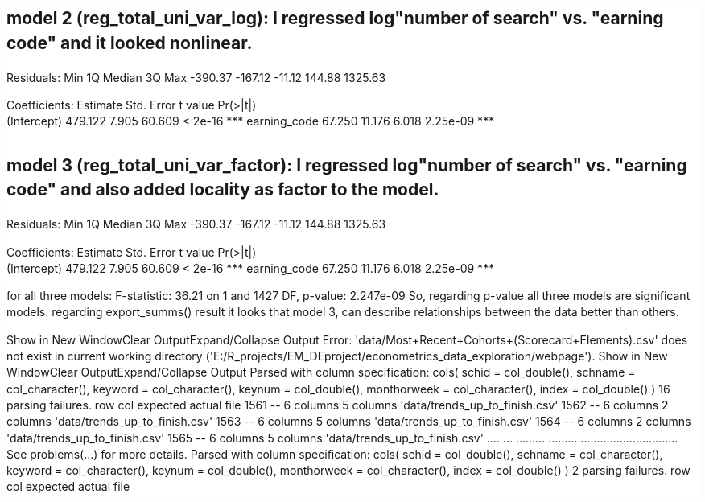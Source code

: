 ## model 2 (reg_total_uni_var_log): I regressed log"number of search" vs. "earning code" and it looked nonlinear.
Residuals:
    Min      1Q  Median      3Q     Max 
-390.37 -167.12  -11.12  144.88 1325.63 

Coefficients:
             Estimate Std. Error t value Pr(>|t|)    
(Intercept)   479.122      7.905  60.609  < 2e-16 ***
earning_code   67.250     11.176   6.018 2.25e-09 ***

## model 3 (reg_total_uni_var_factor): I regressed log"number of search" vs. "earning code" and also added locality as factor to the model.
Residuals:
    Min      1Q  Median      3Q     Max 
-390.37 -167.12  -11.12  144.88 1325.63 

Coefficients:
             Estimate Std. Error t value Pr(>|t|)    
(Intercept)   479.122      7.905  60.609  < 2e-16 ***
earning_code   67.250     11.176   6.018 2.25e-09 ***


for all three models:
F-statistic: 36.21 on 1 and 1427 DF,  p-value: 2.247e-09
So, regarding p-value all three models are significant models. regarding export_summs() result it looks that model 3,
can describe relationships between the data better than others.
 
Show in New WindowClear OutputExpand/Collapse Output
Error: 'data/Most+Recent+Cohorts+(Scorecard+Elements).csv' does not exist in current working directory ('E:/R_projects/EM_DEproject/econometrics_data_exploration/webpage').
Show in New WindowClear OutputExpand/Collapse Output
Parsed with column specification:
cols(
  schid = col_double(),
  schname = col_character(),
  keyword = col_character(),
  keynum = col_double(),
  monthorweek = col_character(),
  index = col_double()
)
16 parsing failures.
 row col  expected    actual                           file
1561  -- 6 columns 5 columns 'data/trends_up_to_finish.csv'
1562  -- 6 columns 2 columns 'data/trends_up_to_finish.csv'
1563  -- 6 columns 5 columns 'data/trends_up_to_finish.csv'
1564  -- 6 columns 2 columns 'data/trends_up_to_finish.csv'
1565  -- 6 columns 5 columns 'data/trends_up_to_finish.csv'
.... ... ......... ......... ..............................
See problems(...) for more details.
Parsed with column specification:
cols(
  schid = col_double(),
  schname = col_character(),
  keyword = col_character(),
  keynum = col_double(),
  monthorweek = col_character(),
  index = col_double()
)
2 parsing failures.
   row   col expected                                                  actual                            file